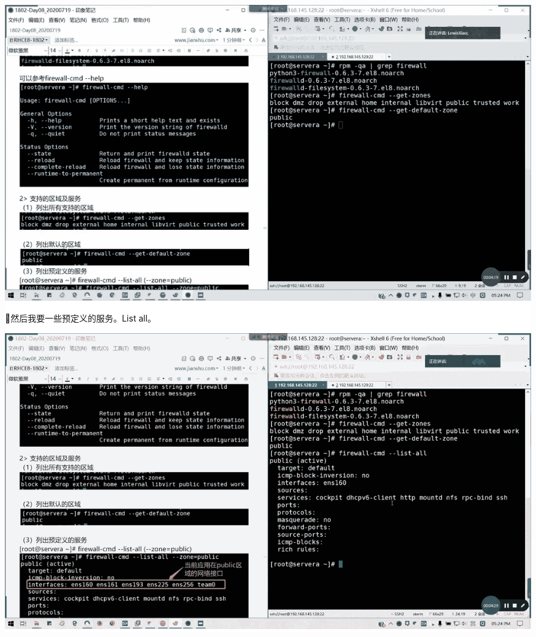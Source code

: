 ![](img/4d4b859996c186d0625436d4f9113fcc_14.png)

🎼然后我要一些预定义的服务。List all。

![](img/4d4b859996c186d0625436d4f9113fcc_16.png)
